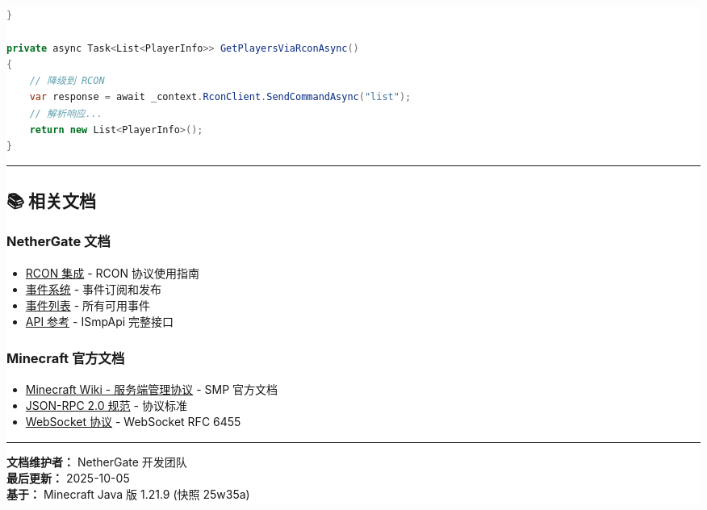 ```csharp
}

private async Task<List<PlayerInfo>> GetPlayersViaRconAsync()
{
    // 降级到 RCON
    var response = await _context.RconClient.SendCommandAsync("list");
    // 解析响应...
    return new List<PlayerInfo>();
}
```

---

## 📚 **相关文档**

### **NetherGate 文档**
- [RCON 集成](./RCON集成.md) - RCON 协议使用指南
- [事件系统](./事件系统.md) - 事件订阅和发布
- [事件列表](../08-参考/事件列表.md) - 所有可用事件
- [API 参考](../08-参考/API参考.md) - ISmpApi 完整接口

### **Minecraft 官方文档**
- [Minecraft Wiki - 服务端管理协议](https://zh.minecraft.wiki/w/%E6%9C%8D%E5%8A%A1%E7%AB%AF%E7%AE%A1%E7%90%86%E5%8D%8F%E8%AE%AE) - SMP 官方文档
- [JSON-RPC 2.0 规范](https://www.jsonrpc.org/specification) - 协议标准
- [WebSocket 协议](https://datatracker.ietf.org/doc/html/rfc6455) - WebSocket RFC 6455

---

**文档维护者：** NetherGate 开发团队  
**最后更新：** 2025-10-05  
**基于：** Minecraft Java 版 1.21.9 (快照 25w35a)
